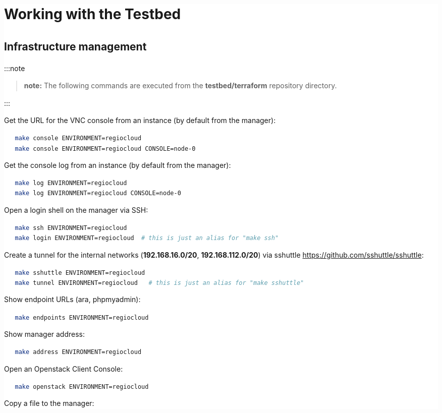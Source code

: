 # Working with the Testbed

## Infrastructure management

:::note

>**note:**
>The following commands are executed from the **testbed/terraform** repository directory.

:::

Get the URL for the VNC console from an instance (by default from the manager):

```sh
   make console ENVIRONMENT=regiocloud
   make console ENVIRONMENT=regiocloud CONSOLE=node-0
```

Get the console log from an instance (by default from the manager):

```sh
   make log ENVIRONMENT=regiocloud
   make log ENVIRONMENT=regiocloud CONSOLE=node-0
```

Open a login shell on the manager via SSH:

```sh
   make ssh ENVIRONMENT=regiocloud
   make login ENVIRONMENT=regiocloud  # this is just an alias for "make ssh"
```

Create a tunnel for the internal networks (**192.168.16.0/20**,  **192.168.112.0/20**) via sshuttle
<https://github.com/sshuttle/sshuttle>:

```sh
   make sshuttle ENVIRONMENT=regiocloud
   make tunnel ENVIRONMENT=regiocloud   # this is just an alias for "make sshuttle"
```

Show endpoint URLs (ara, phpmyadmin):

```sh
   make endpoints ENVIRONMENT=regiocloud
```

Show manager address:

```sh
   make address ENVIRONMENT=regiocloud
```

Open an Openstack Client Console:

```sh
   make openstack ENVIRONMENT=regiocloud
```

Copy a file to the manager:
